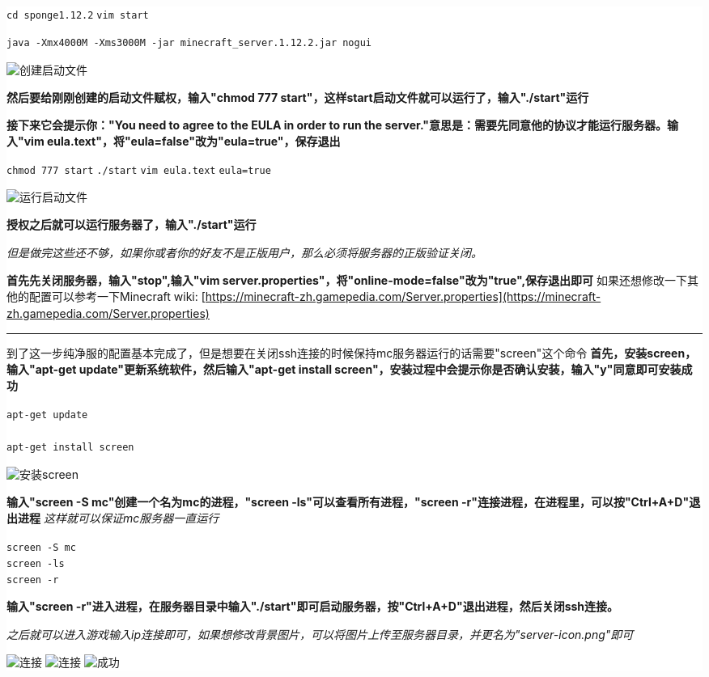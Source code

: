 `cd sponge1.12.2`
`vim start`
```
java -Xmx4000M -Xms3000M -jar minecraft_server.1.12.2.jar nogui
```

![创建启动文件](https://cdn.jsdelivr.net/gh/yihansix6/cloudimage/blog-imgblog5-19.png "创建启动文件")

**然后要给刚刚创建的启动文件赋权，输入"chmod 777 start"，这样start启动文件就可以运行了，输入"./start"运行**

**接下来它会提示你："You need to agree to the EULA in order to run the server."意思是：需要先同意他的协议才能运行服务器。输入"vim eula.text"，将"eula=false"改为"eula=true"，保存退出**

`chmod 777 start`
`./start`
`vim eula.text`
`eula=true`

![运行启动文件](https://cdn.jsdelivr.net/gh/yihansix6/cloudimage/blog-imgblog5-20.png "运行启动文件")

**授权之后就可以运行服务器了，输入"./start"运行**

*但是做完这些还不够，如果你或者你的好友不是正版用户，那么必须将服务器的正版验证关闭。*

**首先先关闭服务器，输入"stop",输入"vim server.properties"，将"online-mode=false"改为"true",保存退出即可**
如果还想修改一下其他的配置可以参考一下Minecraft wiki:
[https://minecraft-zh.gamepedia.com/Server.properties](https://minecraft-zh.gamepedia.com/Server.properties)

------------

到了这一步纯净服的配置基本完成了，但是想要在关闭ssh连接的时候保持mc服务器运行的话需要"screen"这个命令
**首先，安装screen，输入"apt-get update"更新系统软件，然后输入"apt-get install screen"，安装过程中会提示你是否确认安装，输入"y"同意即可安装成功**
```
apt-get update

apt-get install screen
```

![安装screen](https://cdn.jsdelivr.net/gh/yihansix6/cloudimage/blog-imgblog5-24.png "安装screen")

**输入"screen -S mc"创建一个名为mc的进程，"screen -ls"可以查看所有进程，"screen -r"连接进程，在进程里，可以按"Ctrl+A+D"退出进程**
*这样就可以保证mc服务器一直运行*

```
screen -S mc
screen -ls
screen -r
```

**输入"screen -r"进入进程，在服务器目录中输入"./start"即可启动服务器，按"Ctrl+A+D"退出进程，然后关闭ssh连接。**

*之后就可以进入游戏输入ip连接即可，如果想修改背景图片，可以将图片上传至服务器目录，并更名为"server-icon.png"即可*

![连接](https://cdn.jsdelivr.net/gh/yihansix6/cloudimage/blog-imgblog5-25.png "连接")
![连接](https://cdn.jsdelivr.net/gh/yihansix6/cloudimage/blog-imgblog5-26.png "连接")
![成功](https://cdn.jsdelivr.net/gh/yihansix6/cloudimage/blog-imgblog5-27.png "成功")

